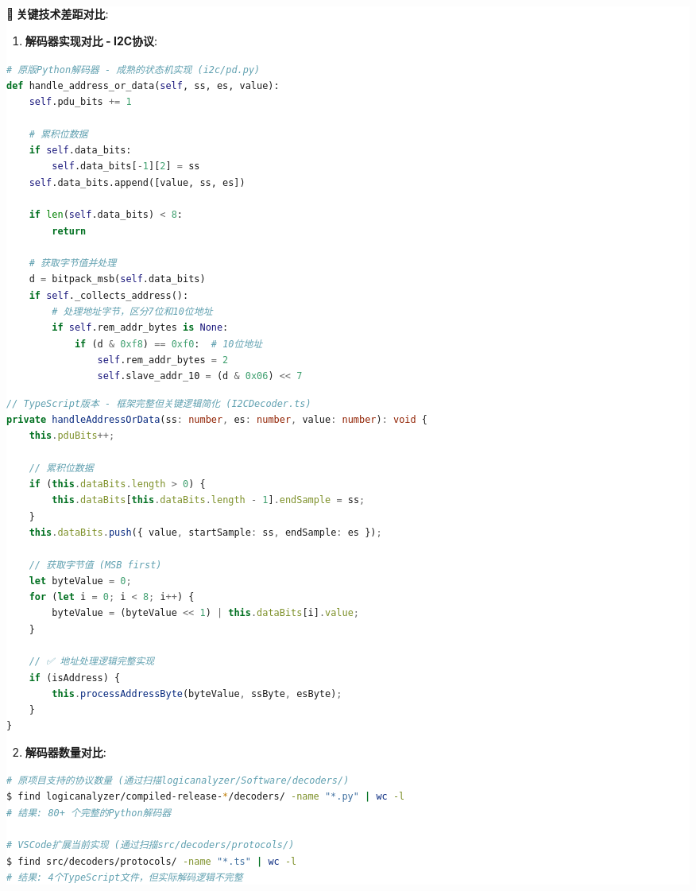 **🚨 关键技术差距对比**:

1. **解码器实现对比 - I2C协议**:
```python
# 原版Python解码器 - 成熟的状态机实现 (i2c/pd.py)
def handle_address_or_data(self, ss, es, value):
    self.pdu_bits += 1
    
    # 累积位数据
    if self.data_bits:
        self.data_bits[-1][2] = ss
    self.data_bits.append([value, ss, es])
    
    if len(self.data_bits) < 8:
        return
        
    # 获取字节值并处理
    d = bitpack_msb(self.data_bits)
    if self._collects_address():
        # 处理地址字节，区分7位和10位地址
        if self.rem_addr_bytes is None:
            if (d & 0xf8) == 0xf0:  # 10位地址
                self.rem_addr_bytes = 2
                self.slave_addr_10 = (d & 0x06) << 7
```

```typescript
// TypeScript版本 - 框架完整但关键逻辑简化 (I2CDecoder.ts)
private handleAddressOrData(ss: number, es: number, value: number): void {
    this.pduBits++;
    
    // 累积位数据
    if (this.dataBits.length > 0) {
        this.dataBits[this.dataBits.length - 1].endSample = ss;
    }
    this.dataBits.push({ value, startSample: ss, endSample: es });
    
    // 获取字节值 (MSB first)
    let byteValue = 0;
    for (let i = 0; i < 8; i++) {
        byteValue = (byteValue << 1) | this.dataBits[i].value;
    }
    
    // ✅ 地址处理逻辑完整实现
    if (isAddress) {
        this.processAddressByte(byteValue, ssByte, esByte);
    }
}
```

2. **解码器数量对比**:
```bash
# 原项目支持的协议数量 (通过扫描logicanalyzer/Software/decoders/)
$ find logicanalyzer/compiled-release-*/decoders/ -name "*.py" | wc -l
# 结果: 80+ 个完整的Python解码器

# VSCode扩展当前实现 (通过扫描src/decoders/protocols/)
$ find src/decoders/protocols/ -name "*.ts" | wc -l  
# 结果: 4个TypeScript文件，但实际解码逻辑不完整
```
